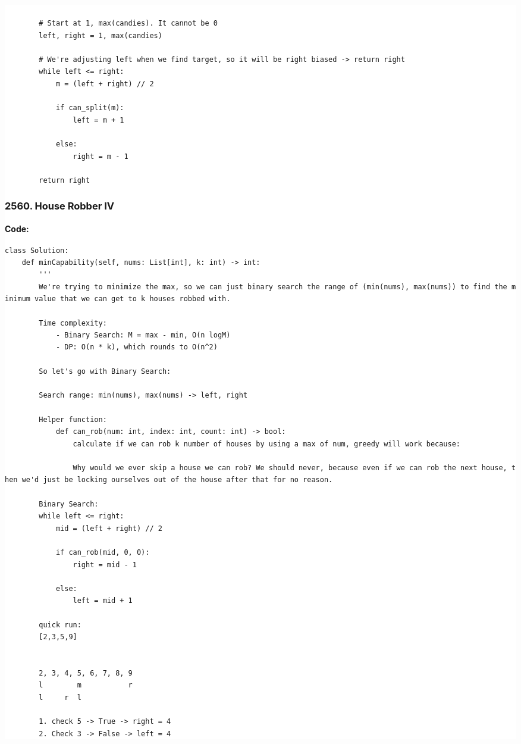 ```

        # Start at 1, max(candies). It cannot be 0
        left, right = 1, max(candies)

        # We're adjusting left when we find target, so it will be right biased -> return right
        while left <= right:
            m = (left + right) // 2

            if can_split(m):
                left = m + 1

            else:
                right = m - 1

        return right
```

### 2560. House Robber IV

**Code:**

```
class Solution:
    def minCapability(self, nums: List[int], k: int) -> int:
        '''
        We're trying to minimize the max, so we can just binary search the range of (min(nums), max(nums)) to find the minimum value that we can get to k houses robbed with.

        Time complexity:
            - Binary Search: M = max - min, O(n logM)
            - DP: O(n * k), which rounds to O(n^2)

        So let's go with Binary Search:

        Search range: min(nums), max(nums) -> left, right

        Helper function:
            def can_rob(num: int, index: int, count: int) -> bool:
                calculate if we can rob k number of houses by using a max of num, greedy will work because:

                Why would we ever skip a house we can rob? We should never, because even if we can rob the next house, then we'd just be locking ourselves out of the house after that for no reason.

        Binary Search:
        while left <= right:
            mid = (left + right) // 2

            if can_rob(mid, 0, 0):
                right = mid - 1

            else:
                left = mid + 1

        quick run:
        [2,3,5,9]


        2, 3, 4, 5, 6, 7, 8, 9
        l        m           r
        l     r  l

        1. check 5 -> True -> right = 4
        2. Check 3 -> False -> left = 4
```